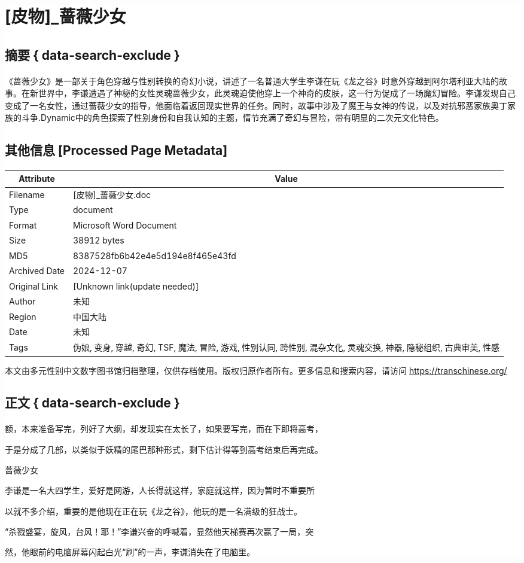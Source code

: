 # [皮物]_蔷薇少女



## 摘要  { data-search-exclude }


《蔷薇少女》是一部关于角色穿越与性别转换的奇幻小说，讲述了一名普通大学生李谦在玩《龙之谷》时意外穿越到阿尔塔利亚大陆的故事。在新世界中，李谦遭遇了神秘的女性灵魂蔷薇少女，此灵魂迫使他穿上一个神奇的皮肤，这一行为促成了一场魔幻冒险。李谦发现自己变成了一名女性，通过蔷薇少女的指导，他面临着返回现实世界的任务。同时，故事中涉及了魔王与女神的传说，以及对抗邪恶家族奥丁家族的斗争.Dynamic中的角色探索了性别身份和自我认知的主题，情节充满了奇幻与冒险，带有明显的二次元文化特色。 



## 其他信息 [Processed Page Metadata]

| Attribute       | Value                                  |
|-----------------|----------------------------------------|
| Filename        | [皮物]_蔷薇少女.doc                             |
| Type            | document                                 |
| Format          | Microsoft Word Document                               |
| Size            | 38912 bytes                           |
| MD5             | 8387528fb6b42e4e5d194e8f465e43fd                                  |
| Archived Date   | 2024-12-07                             |
| Original Link   | [Unknown link(update needed)]                         |
| Author          | 未知                               |
| Region          | 中国大陆                               |
| Date            | 未知                                 |
| Tags            | 伪娘, 变身, 穿越, 奇幻, TSF, 魔法, 冒险, 游戏, 性别认同, 跨性别, 混杂文化, 灵魂交换, 神器, 隐秘组织, 古典审美, 性感                                 |

本文由多元性别中文数字图书馆归档整理，仅供存档使用。版权归原作者所有。更多信息和搜索内容，请访问 <https://transchinese.org/>


## 正文 { data-search-exclude }


额，本来准备写完，列好了大纲，却发现实在太长了，如果要写完，而在下即将高考，

于是分成了几部，以类似于妖精的尾巴那种形式，剩下估计得等到高考结束后再完成。

蔷薇少女

李谦是一名大四学生，爱好是网游，人长得就这样，家庭就这样，因为暂时不重要所

以就不多介绍，重要的是他现在正在玩《龙之谷》，他玩的是一名满级的狂战士。

“杀戮盛宴，旋风，台风！耶！”李谦兴奋的呼喊着，显然他天梯赛再次赢了一局，突

然，他眼前的电脑屏幕闪起白光“刷”的一声，李谦消失在了电脑里。
